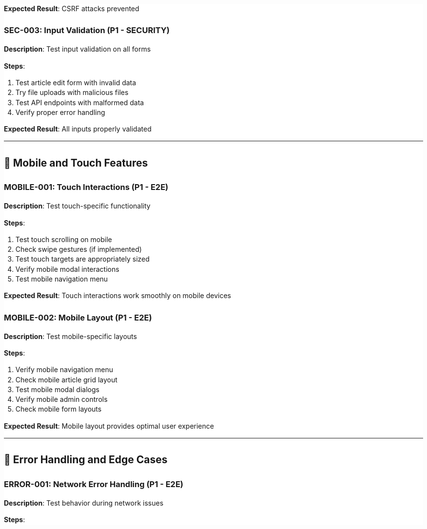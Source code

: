 **Expected Result**: CSRF attacks prevented

### SEC-003: Input Validation (P1 - SECURITY)

**Description**: Test input validation on all forms

**Steps**:

1. Test article edit form with invalid data
2. Try file uploads with malicious files
3. Test API endpoints with malformed data
4. Verify proper error handling

**Expected Result**: All inputs properly validated

---

## 📱 Mobile and Touch Features

### MOBILE-001: Touch Interactions (P1 - E2E)

**Description**: Test touch-specific functionality

**Steps**:

1. Test touch scrolling on mobile
2. Check swipe gestures (if implemented)
3. Test touch targets are appropriately sized
4. Verify mobile modal interactions
5. Test mobile navigation menu

**Expected Result**: Touch interactions work smoothly on mobile devices

### MOBILE-002: Mobile Layout (P1 - E2E)

**Description**: Test mobile-specific layouts

**Steps**:

1. Verify mobile navigation menu
2. Check mobile article grid layout
3. Test mobile modal dialogs
4. Verify mobile admin controls
5. Check mobile form layouts

**Expected Result**: Mobile layout provides optimal user experience

---

## 🔄 Error Handling and Edge Cases

### ERROR-001: Network Error Handling (P1 - E2E)

**Description**: Test behavior during network issues

**Steps**:
